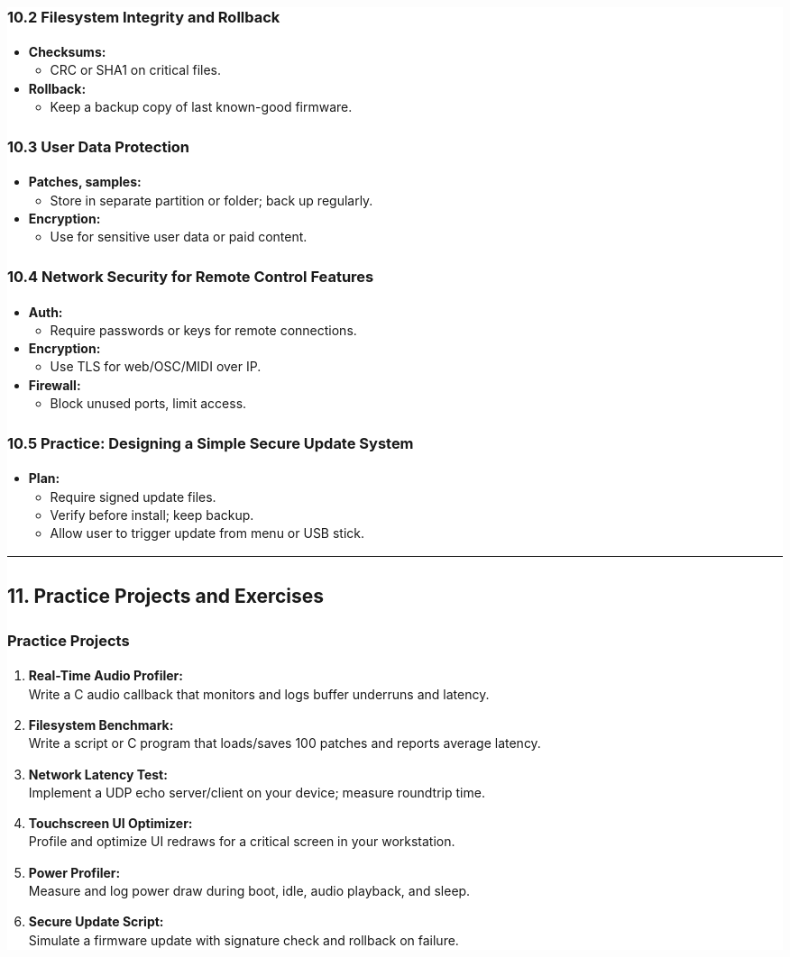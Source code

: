 ### 10.2 Filesystem Integrity and Rollback

- **Checksums:**  
  - CRC or SHA1 on critical files.
- **Rollback:**  
  - Keep a backup copy of last known-good firmware.

### 10.3 User Data Protection

- **Patches, samples:**  
  - Store in separate partition or folder; back up regularly.
- **Encryption:**  
  - Use for sensitive user data or paid content.

### 10.4 Network Security for Remote Control Features

- **Auth:**  
  - Require passwords or keys for remote connections.
- **Encryption:**  
  - Use TLS for web/OSC/MIDI over IP.
- **Firewall:**  
  - Block unused ports, limit access.

### 10.5 Practice: Designing a Simple Secure Update System

- **Plan:**  
  - Require signed update files.
  - Verify before install; keep backup.
  - Allow user to trigger update from menu or USB stick.

---

## 11. Practice Projects and Exercises

### Practice Projects

1. **Real-Time Audio Profiler:**  
   Write a C audio callback that monitors and logs buffer underruns and latency.

2. **Filesystem Benchmark:**  
   Write a script or C program that loads/saves 100 patches and reports average latency.

3. **Network Latency Test:**  
   Implement a UDP echo server/client on your device; measure roundtrip time.

4. **Touchscreen UI Optimizer:**  
   Profile and optimize UI redraws for a critical screen in your workstation.

5. **Power Profiler:**  
   Measure and log power draw during boot, idle, audio playback, and sleep.

6. **Secure Update Script:**  
   Simulate a firmware update with signature check and rollback on failure.
